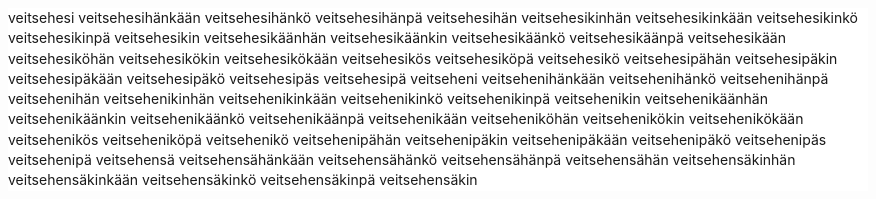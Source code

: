 veitsehesi
veitsehesihänkään
veitsehesihänkö
veitsehesihänpä
veitsehesihän
veitsehesikinhän
veitsehesikinkään
veitsehesikinkö
veitsehesikinpä
veitsehesikin
veitsehesikäänhän
veitsehesikäänkin
veitsehesikäänkö
veitsehesikäänpä
veitsehesikään
veitsehesiköhän
veitsehesikökin
veitsehesikökään
veitsehesikös
veitsehesiköpä
veitsehesikö
veitsehesipähän
veitsehesipäkin
veitsehesipäkään
veitsehesipäkö
veitsehesipäs
veitsehesipä
veitseheni
veitsehenihänkään
veitsehenihänkö
veitsehenihänpä
veitsehenihän
veitsehenikinhän
veitsehenikinkään
veitsehenikinkö
veitsehenikinpä
veitsehenikin
veitsehenikäänhän
veitsehenikäänkin
veitsehenikäänkö
veitsehenikäänpä
veitsehenikään
veitseheniköhän
veitsehenikökin
veitsehenikökään
veitsehenikös
veitseheniköpä
veitsehenikö
veitsehenipähän
veitsehenipäkin
veitsehenipäkään
veitsehenipäkö
veitsehenipäs
veitsehenipä
veitsehensä
veitsehensähänkään
veitsehensähänkö
veitsehensähänpä
veitsehensähän
veitsehensäkinhän
veitsehensäkinkään
veitsehensäkinkö
veitsehensäkinpä
veitsehensäkin